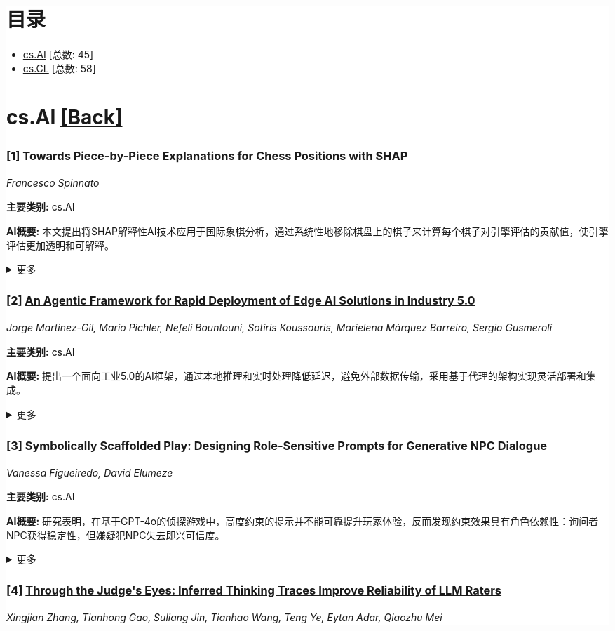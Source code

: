 <div id=toc></div>

# 目录

- [cs.AI](#cs.AI) [总数: 45]
- [cs.CL](#cs.CL) [总数: 58]


<div id='cs.AI'></div>

# cs.AI [[Back]](#toc)

### [1] [Towards Piece-by-Piece Explanations for Chess Positions with SHAP](https://arxiv.org/abs/2510.25775)
*Francesco Spinnato*

**主要类别:** cs.AI

**AI概要:** 本文提出将SHAP解释性AI技术应用于国际象棋分析，通过系统性地移除棋盘上的棋子来计算每个棋子对引擎评估的贡献值，使引擎评估更加透明和可解释。


<details><summary>更多</summary></details>


### [2] [An Agentic Framework for Rapid Deployment of Edge AI Solutions in Industry 5.0](https://arxiv.org/abs/2510.25813)
*Jorge Martinez-Gil, Mario Pichler, Nefeli Bountouni, Sotiris Koussouris, Marielena Márquez Barreiro, Sergio Gusmeroli*

**主要类别:** cs.AI

**AI概要:** 提出一个面向工业5.0的AI框架，通过本地推理和实时处理降低延迟，避免外部数据传输，采用基于代理的架构实现灵活部署和集成。


<details><summary>更多</summary></details>


### [3] [Symbolically Scaffolded Play: Designing Role-Sensitive Prompts for Generative NPC Dialogue](https://arxiv.org/abs/2510.25820)
*Vanessa Figueiredo, David Elumeze*

**主要类别:** cs.AI

**AI概要:** 研究表明，在基于GPT-4o的侦探游戏中，高度约束的提示并不能可靠提升玩家体验，反而发现约束效果具有角色依赖性：询问者NPC获得稳定性，但嫌疑犯NPC失去即兴可信度。


<details><summary>更多</summary></details>


### [4] [Through the Judge's Eyes: Inferred Thinking Traces Improve Reliability of LLM Raters](https://arxiv.org/abs/2510.25860)
*Xingjian Zhang, Tianhong Gao, Suliang Jin, Tianhao Wang, Teng Ye, Eytan Adar, Qiaozhu Mei*
